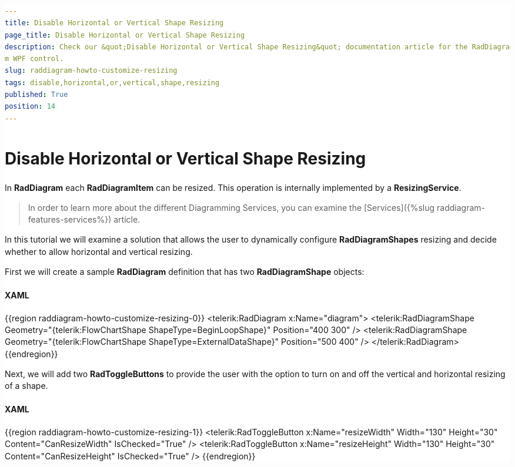 ```yaml
---
title: Disable Horizontal or Vertical Shape Resizing
page_title: Disable Horizontal or Vertical Shape Resizing
description: Check our &quot;Disable Horizontal or Vertical Shape Resizing&quot; documentation article for the RadDiagram WPF control.
slug: raddiagram-howto-customize-resizing
tags: disable,horizontal,or,vertical,shape,resizing
published: True
position: 14
---
```


# Disable Horizontal or Vertical Shape Resizing

In __RadDiagram__ each __RadDiagramItem__ can be resized. This operation is internally implemented by a __ResizingService__.			

>In order to learn more about the different Diagramming Services, you can examine the [Services]({%slug raddiagram-features-services%}) article.				

In this tutorial we will examine a solution that allows the user to dynamically configure __RadDiagramShapes__ resizing and decide whether to allow horizontal and vertical resizing.

First we will create a sample __RadDiagram__ definition that has two __RadDiagramShape__ objects:				

#### __XAML__

{{region raddiagram-howto-customize-resizing-0}}
	<telerik:RadDiagram x:Name="diagram">
	    <telerik:RadDiagramShape Geometry="{telerik:FlowChartShape ShapeType=BeginLoopShape}" Position="400 300" />
	    <telerik:RadDiagramShape Geometry="{telerik:FlowChartShape ShapeType=ExternalDataShape}" Position="500 400" />
	</telerik:RadDiagram>
{{endregion}}

Next, we will add two __RadToggleButtons__ to provide the user with the option to turn on and off the vertical and horizontal resizing of a shape.			

#### __XAML__

{{region raddiagram-howto-customize-resizing-1}}
	<StackPanel Width="200" HorizontalAlignment="Left">
		<TextBlock FontSize="16"
				   FontWeight="Bold"
				   Text="Resizing: " />
		<telerik:RadToggleButton x:Name="resizeWidth"
								 Width="130"
								 Height="30"
								 Content="CanResizeWidth"
								 IsChecked="True" />
		<telerik:RadToggleButton x:Name="resizeHeight"
								 Width="130"
								 Height="30"
								 Content="CanResizeHeight"
								 IsChecked="True" />
	</StackPanel>
{{endregion}}
